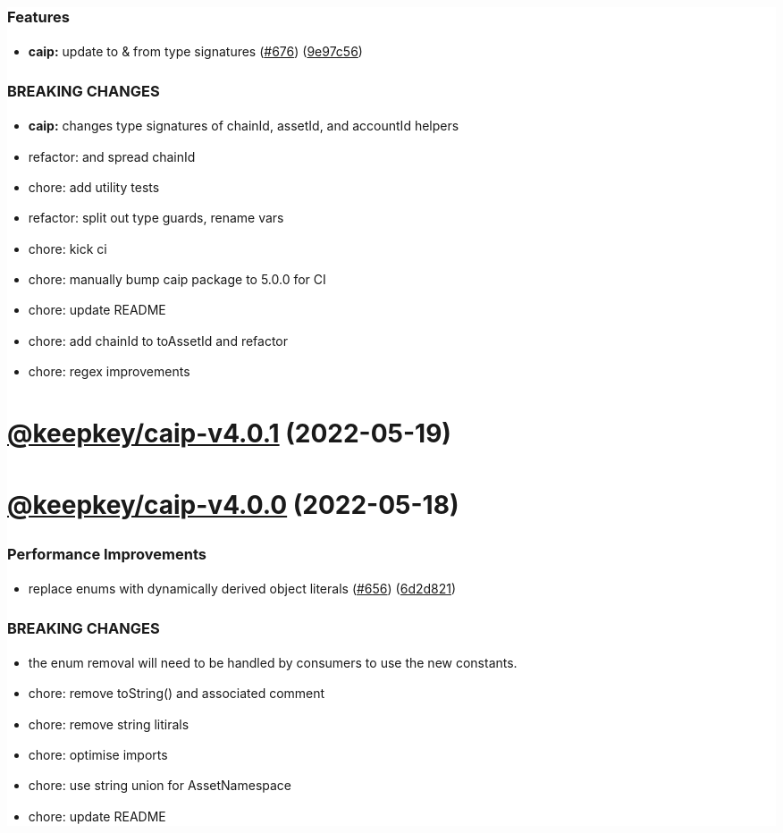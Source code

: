 
### Features

* **caip:** update to & from type signatures ([#676](https://github.com/shapeshift/lib/issues/676)) ([9e97c56](https://github.com/shapeshift/lib/commit/9e97c564e19bf2d8368de8539d6c2d31c6bc664c))


### BREAKING CHANGES

* **caip:** changes type signatures of chainId, assetId, and accountId helpers

* refactor: and spread chainId

* chore: add utility tests

* refactor: split out type guards, rename vars

* chore: kick ci

* chore: manually bump caip package to 5.0.0 for CI

* chore: update README

* chore: add chainId to toAssetId and refactor

* chore: regex improvements

# [@keepkey/caip-v4.0.1](https://github.com/shapeshift/lib/compare/@keepkey/caip-v4.0.0...@keepkey/caip-v4.0.1) (2022-05-19)

# [@keepkey/caip-v4.0.0](https://github.com/shapeshift/lib/compare/@keepkey/caip-v3.1.0...@keepkey/caip-v4.0.0) (2022-05-18)


### Performance Improvements

* replace enums with dynamically derived object literals ([#656](https://github.com/shapeshift/lib/issues/656)) ([6d2d821](https://github.com/shapeshift/lib/commit/6d2d821318da9db4afec97b1247cf006a5fc42d2))


### BREAKING CHANGES

* the enum removal will need to be handled by consumers to use the new constants.

* chore: remove toString() and associated comment

* chore: remove string litirals

* chore: optimise imports

* chore: use string union for AssetNamespace

* chore: update README
